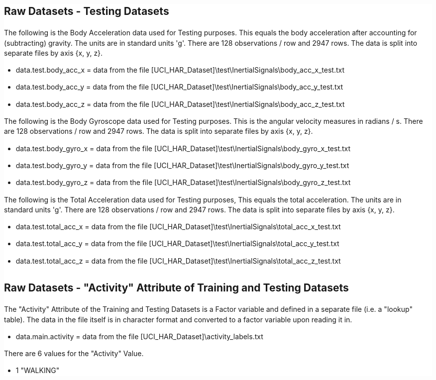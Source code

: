

## Raw Datasets - Testing Datasets 

The following is the Body Acceleration data used for Testing purposes.  This equals the body acceleration after accounting for (subtracting) gravity.  The units are in standard units 'g'.  There are 128 observations / row and 2947 rows.  The data is split into separate files by axis {x, y, z}.  

- data.test.body_acc_x = data from the file [UCI_HAR_Dataset]\test\InertialSignals\body_acc_x_test.txt 

- data.test.body_acc_y = data from the file [UCI_HAR_Dataset]\test\InertialSignals\body_acc_y_test.txt 

- data.test.body_acc_z = data from the file [UCI_HAR_Dataset]\test\InertialSignals\body_acc_z_test.txt 



The following is the Body Gyroscope data used for Testing purposes.   This is the angular velocity measures in radians / s.  There are 128 observations / row and 2947 rows.  The data is split into separate files by axis {x, y, z}.   

- data.test.body_gyro_x = data from the file [UCI_HAR_Dataset]\test\InertialSignals\body_gyro_x_test.txt 

- data.test.body_gyro_y = data from the file [UCI_HAR_Dataset]\test\InertialSignals\body_gyro_y_test.txt 

- data.test.body_gyro_z = data from the file [UCI_HAR_Dataset]\test\InertialSignals\body_gyro_z_test.txt 


The following is the Total Acceleration data used for Testing purposes,  This equals the total acceleration.  The units are in standard units 'g'.  There are 128 observations / row and 2947 rows.  The data is split into separate files by axis {x, y, z}.  

- data.test.total_acc_x = data from the file [UCI_HAR_Dataset]\test\InertialSignals\total_acc_x_test.txt 

- data.test.total_acc_y = data from the file [UCI_HAR_Dataset]\test\InertialSignals\total_acc_y_test.txt 

- data.test.total_acc_z = data from the file [UCI_HAR_Dataset]\test\InertialSignals\total_acc_z_test.txt 



## Raw Datasets - "Activity" Attribute of Training and Testing Datasets 

The "Activity" Attribute of the Training and Testing Datasets is a Factor variable and defined in a separate file (i.e. a "lookup" table).  The data in the file itself is in character format and converted to a factor variable upon reading it in.  

- data.main.activity = data from the file [UCI_HAR_Dataset]\activity_labels.txt 

There are 6 values for the "Activity" Value.  

- 1 "WALKING" 
